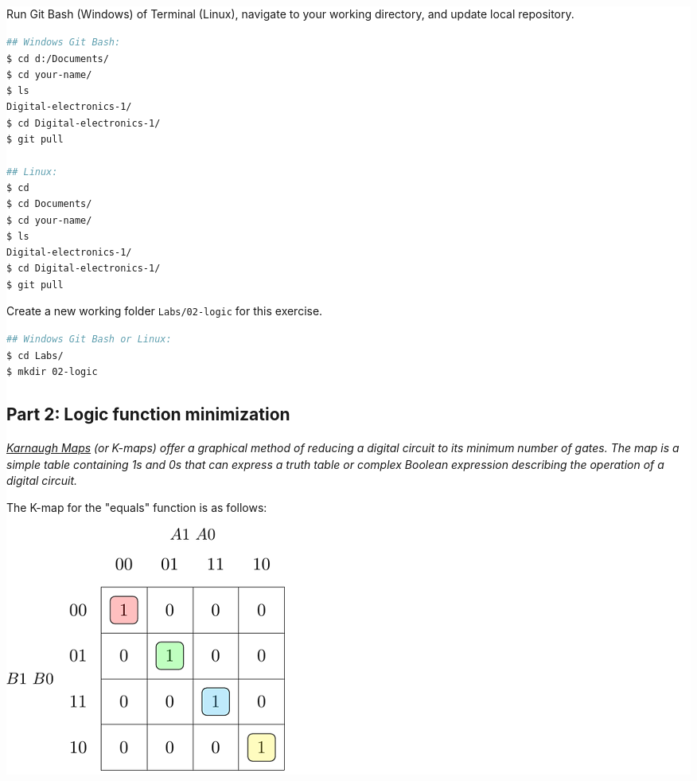 Run Git Bash (Windows) of Terminal (Linux), navigate to your working directory, and update local repository.

```bash
## Windows Git Bash:
$ cd d:/Documents/
$ cd your-name/
$ ls
Digital-electronics-1/
$ cd Digital-electronics-1/
$ git pull

## Linux:
$ cd
$ cd Documents/
$ cd your-name/
$ ls
Digital-electronics-1/
$ cd Digital-electronics-1/
$ git pull
```

Create a new working folder `Labs/02-logic` for this exercise.

```bash
## Windows Git Bash or Linux:
$ cd Labs/
$ mkdir 02-logic
```


## Part 2: Logic function minimization

*[Karnaugh Maps](https://learnabout-electronics.org/Digital/dig24.php) (or K-maps) offer a graphical method of reducing a digital circuit to its minimum number of gates. The map is a simple table containing 1s and 0s that can express a truth table or complex Boolean expression describing the operation of a digital circuit.*

The K-map for the "equals" function is as follows:

![Karnaugh map for "equals" function](Images/kmap_equals.png)
